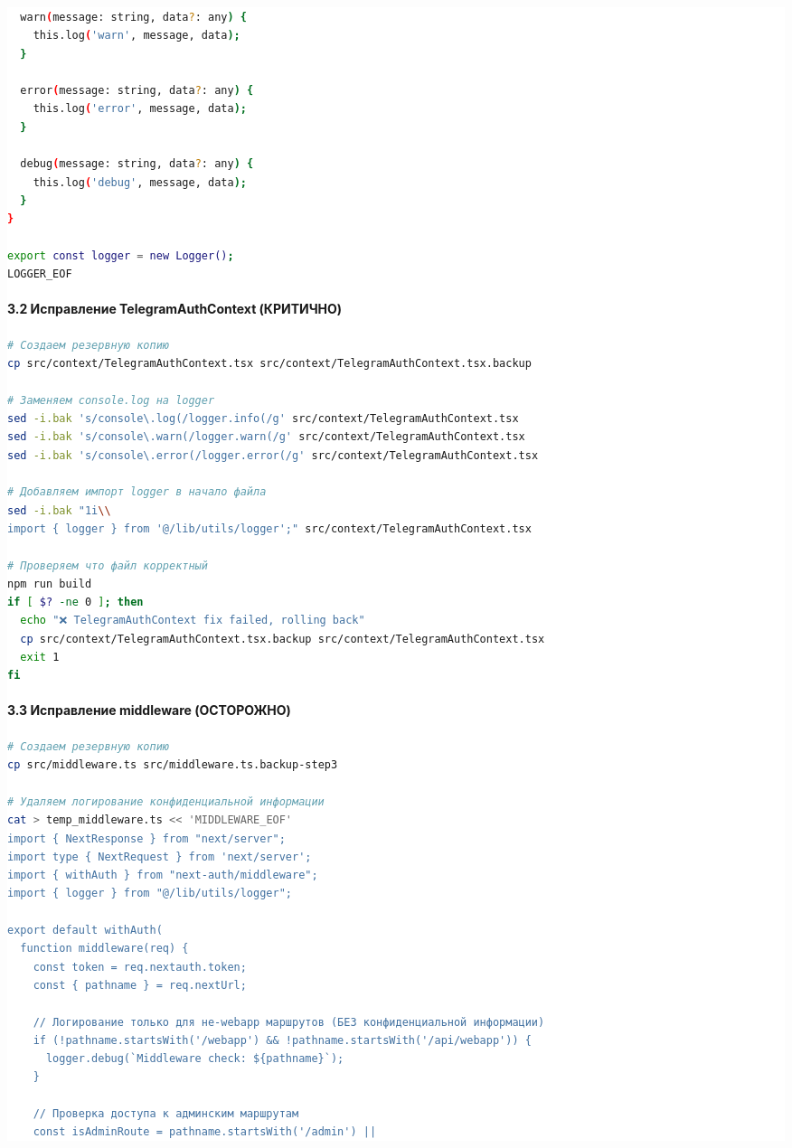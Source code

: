 ```bash
  warn(message: string, data?: any) {
    this.log('warn', message, data);
  }
  
  error(message: string, data?: any) {
    this.log('error', message, data);
  }
  
  debug(message: string, data?: any) {
    this.log('debug', message, data);
  }
}

export const logger = new Logger();
LOGGER_EOF
```

#### 3.2 Исправление TelegramAuthContext (КРИТИЧНО)
```bash
# Создаем резервную копию
cp src/context/TelegramAuthContext.tsx src/context/TelegramAuthContext.tsx.backup

# Заменяем console.log на logger
sed -i.bak 's/console\.log(/logger.info(/g' src/context/TelegramAuthContext.tsx
sed -i.bak 's/console\.warn(/logger.warn(/g' src/context/TelegramAuthContext.tsx
sed -i.bak 's/console\.error(/logger.error(/g' src/context/TelegramAuthContext.tsx

# Добавляем импорт logger в начало файла
sed -i.bak "1i\\
import { logger } from '@/lib/utils/logger';" src/context/TelegramAuthContext.tsx

# Проверяем что файл корректный
npm run build
if [ $? -ne 0 ]; then
  echo "❌ TelegramAuthContext fix failed, rolling back"
  cp src/context/TelegramAuthContext.tsx.backup src/context/TelegramAuthContext.tsx
  exit 1
fi
```

#### 3.3 Исправление middleware (ОСТОРОЖНО)
```bash
# Создаем резервную копию
cp src/middleware.ts src/middleware.ts.backup-step3

# Удаляем логирование конфиденциальной информации
cat > temp_middleware.ts << 'MIDDLEWARE_EOF'
import { NextResponse } from "next/server";
import type { NextRequest } from 'next/server';
import { withAuth } from "next-auth/middleware";
import { logger } from "@/lib/utils/logger";

export default withAuth(
  function middleware(req) {
    const token = req.nextauth.token;
    const { pathname } = req.nextUrl;
    
    // Логирование только для не-webapp маршрутов (БЕЗ конфиденциальной информации)
    if (!pathname.startsWith('/webapp') && !pathname.startsWith('/api/webapp')) {
      logger.debug(`Middleware check: ${pathname}`);
    }
    
    // Проверка доступа к админским маршрутам
    const isAdminRoute = pathname.startsWith('/admin') || 
```